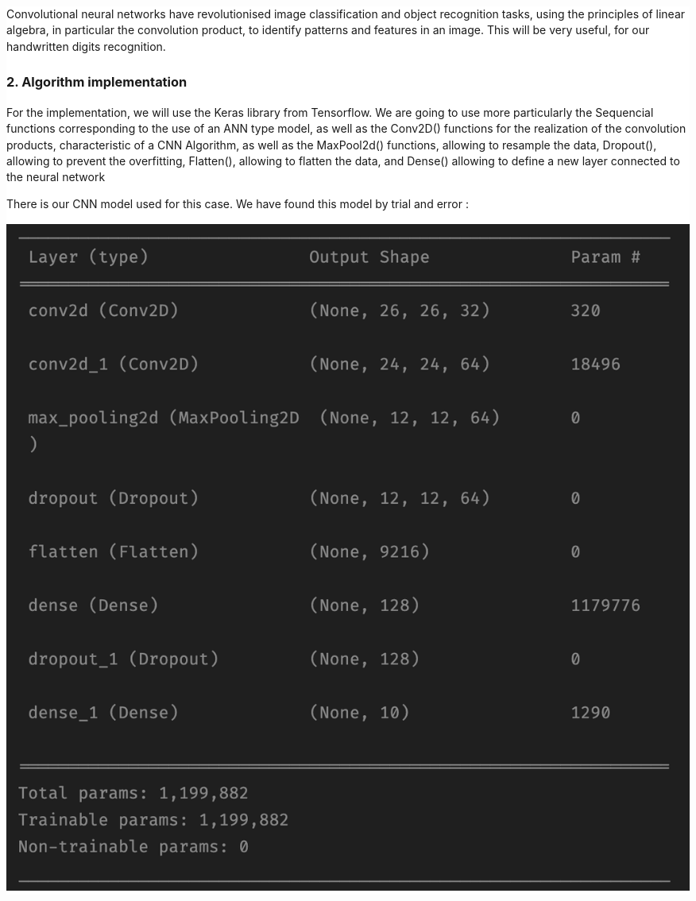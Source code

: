 Convolutional neural networks have revolutionised image classification and object recognition tasks, using the principles of linear algebra, in particular the convolution product, to identify patterns and features in an image. This will be very useful, for our handwritten digits recognition.

### 2. Algorithm implementation
For the implementation, we will use the Keras library from Tensorflow. We are going to use more particularly the Sequencial functions corresponding to the use of an ANN type model, as well as the Conv2D() functions for the realization of the convolution products, characteristic of a CNN Algorithm, as well as the MaxPool2d() functions, allowing to resample the data, Dropout(), allowing to prevent the overfitting, Flatten(), allowing to flatten the data, and Dense() allowing to define a new layer connected to the neural network 

There is our CNN model used for this case. We have found this model by trial and error : 

![Our CNN Model for the Digit recognition](assets/img3.png)

